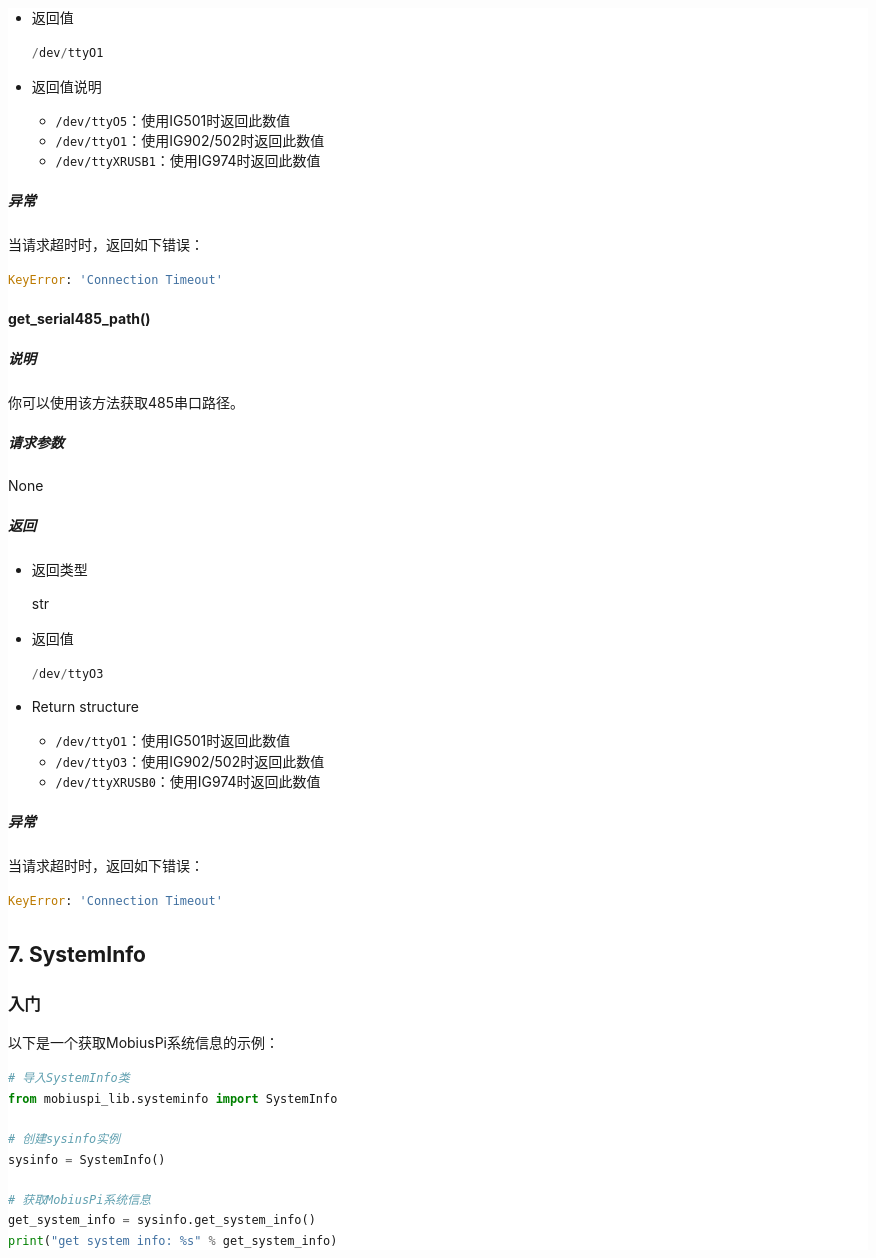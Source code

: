 - 返回值  

  ```python
  /dev/ttyO1
  ```

- 返回值说明
  - `/dev/ttyO5`：使用IG501时返回此数值
  - `/dev/ttyO1`：使用IG902/502时返回此数值
  - `/dev/ttyXRUSB1`：使用IG974时返回此数值

##### 异常
当请求超时时，返回如下错误：
```python
KeyError: 'Connection Timeout'
```

<a id="get-serial485-path"> </a>  

#### get_serial485_path()
##### 说明
你可以使用该方法获取485串口路径。  

##### 请求参数
None  

##### 返回
- 返回类型  

  str  

- 返回值  

  ```python
  /dev/ttyO3
  ```
- Return structure
  - `/dev/ttyO1`：使用IG501时返回此数值
  - `/dev/ttyO3`：使用IG902/502时返回此数值
  - `/dev/ttyXRUSB0`：使用IG974时返回此数值

##### 异常
当请求超时时，返回如下错误：
```python
KeyError: 'Connection Timeout'
```

<a id="systeminfo"> </a>  

## 7. SystemInfo

<a id="getting-started7"> </a>  

### 入门
以下是一个获取MobiusPi系统信息的示例：  
``` python
# 导入SystemInfo类
from mobiuspi_lib.systeminfo import SystemInfo

# 创建sysinfo实例
sysinfo = SystemInfo()

# 获取MobiusPi系统信息
get_system_info = sysinfo.get_system_info()
print("get system info: %s" % get_system_info)
```
